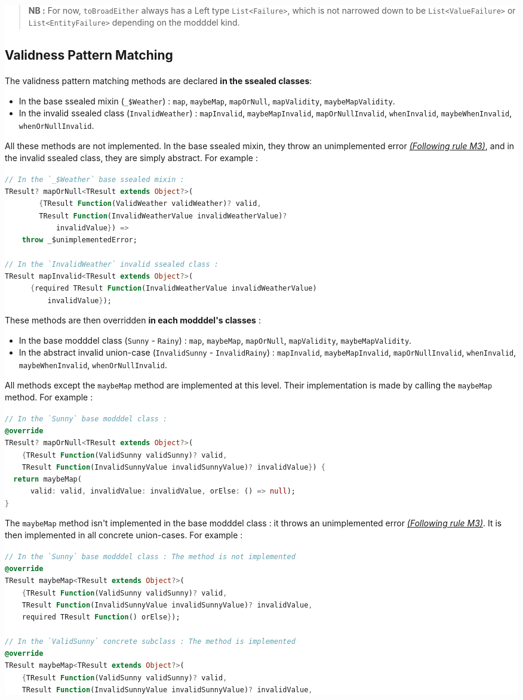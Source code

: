 > **NB :** For now, `toBroadEither` always has a Left type `List<Failure>`, which is not narrowed down to be `List<ValueFailure>` or `List<EntityFailure>` depending on the modddel kind.

## Validness Pattern Matching

The validness pattern matching methods are declared **in the ssealed classes**:

- In the base ssealed mixin (`_$Weather`) : `map`, `maybeMap`, `mapOrNull`, `mapValidity`, `maybeMapValidity`.
- In the invalid ssealed class (`InvalidWeather`) : `mapInvalid`, `maybeMapInvalid`, `mapOrNullInvalid`, `whenInvalid`, `maybeWhenInvalid`, `whenOrNullInvalid`.

All these methods are not implemented. In the base ssealed mixin, they throw an unimplemented error [_(Following rule M3)_](#generalities), and in the invalid ssealed class, they are simply abstract. For example :

```dart
// In the `_$Weather` base ssealed mixin :
TResult? mapOrNull<TResult extends Object?>(
        {TResult Function(ValidWeather validWeather)? valid,
        TResult Function(InvalidWeatherValue invalidWeatherValue)?
            invalidValue}) =>
    throw _$unimplementedError;

// In the `InvalidWeather` invalid ssealed class :
TResult mapInvalid<TResult extends Object?>(
      {required TResult Function(InvalidWeatherValue invalidWeatherValue)
          invalidValue});
```

These methods are then overridden **in each modddel's classes** :

- In the base modddel class (`Sunny` - `Rainy`) : `map`, `maybeMap`, `mapOrNull`, `mapValidity`, `maybeMapValidity`.
- In the abstract invalid union-case (`InvalidSunny` - `InvalidRainy`) : `mapInvalid`, `maybeMapInvalid`, `mapOrNullInvalid`, `whenInvalid`, `maybeWhenInvalid`, `whenOrNullInvalid`.

All methods except the `maybeMap` method are implemented at this level. Their implementation is made by calling the `maybeMap` method. For example :

```dart
// In the `Sunny` base modddel class :
@override
TResult? mapOrNull<TResult extends Object?>(
    {TResult Function(ValidSunny validSunny)? valid,
    TResult Function(InvalidSunnyValue invalidSunnyValue)? invalidValue}) {
  return maybeMap(
      valid: valid, invalidValue: invalidValue, orElse: () => null);
}
```

The `maybeMap` method isn't implemented in the base modddel class : it throws an unimplemented error [_(Following rule M3)_](#generalities). It is then implemented in all concrete union-cases. For example :

```dart
// In the `Sunny` base modddel class : The method is not implemented
@override
TResult maybeMap<TResult extends Object?>(
    {TResult Function(ValidSunny validSunny)? valid,
    TResult Function(InvalidSunnyValue invalidSunnyValue)? invalidValue,
    required TResult Function() orElse});

// In the `ValidSunny` concrete subclass : The method is implemented
@override
TResult maybeMap<TResult extends Object?>(
    {TResult Function(ValidSunny validSunny)? valid,
    TResult Function(InvalidSunnyValue invalidSunnyValue)? invalidValue,
```